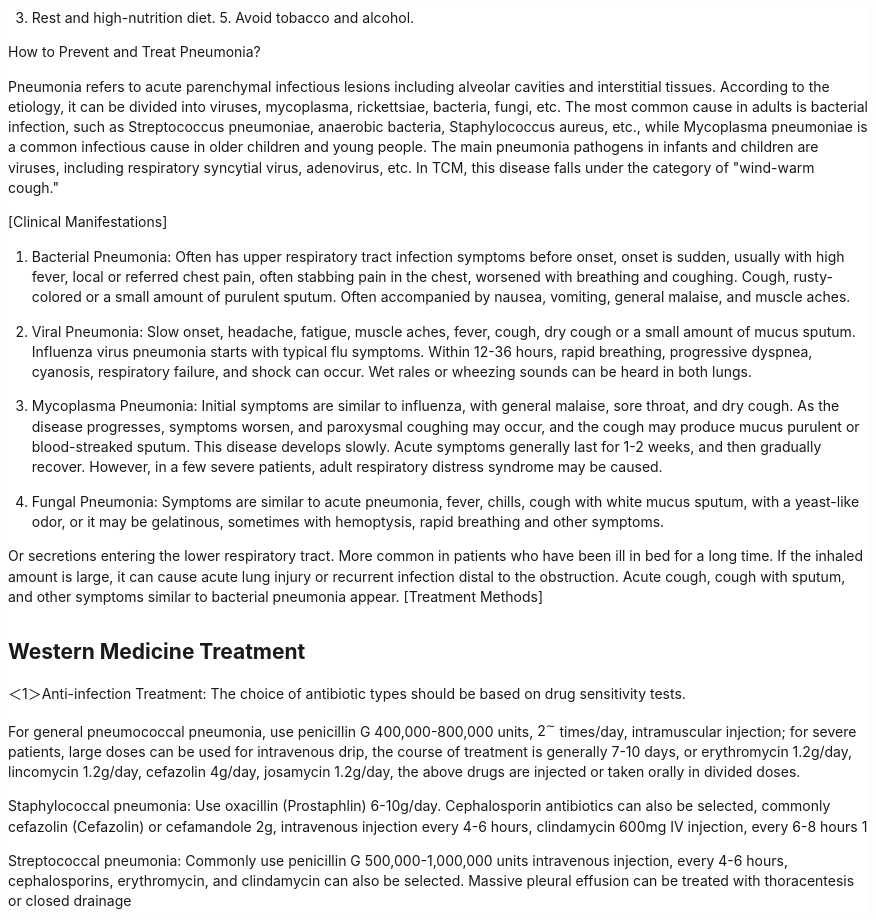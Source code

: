 3. Rest and high-nutrition diet. 5. Avoid tobacco and alcohol.

How to Prevent and Treat Pneumonia?

Pneumonia refers to acute parenchymal infectious lesions including alveolar cavities and interstitial tissues. According to the etiology, it can be divided into viruses, mycoplasma, rickettsiae, bacteria, fungi, etc. The most common cause in adults is bacterial infection, such as Streptococcus pneumoniae, anaerobic bacteria, Staphylococcus aureus, etc., while Mycoplasma pneumoniae is a common infectious cause in older children and young people. The main pneumonia pathogens in infants and children are viruses, including respiratory syncytial virus, adenovirus, etc. In TCM, this disease falls under the category of "wind-warm cough."

[Clinical Manifestations]

1. Bacterial Pneumonia: Often has upper respiratory tract infection symptoms before onset, onset is sudden, usually with high fever, local or referred chest pain, often stabbing pain in the chest, worsened with breathing and coughing. Cough, rusty-colored or a small amount of purulent sputum. Often accompanied by nausea, vomiting, general malaise, and muscle aches.

2. Viral Pneumonia: Slow onset, headache, fatigue, muscle aches, fever, cough, dry cough or a small amount of mucus sputum. Influenza virus pneumonia starts with typical flu symptoms. Within 12-36 hours, rapid breathing, progressive dyspnea, cyanosis, respiratory failure, and shock can occur. Wet rales or wheezing sounds can be heard in both lungs.

3. Mycoplasma Pneumonia: Initial symptoms are similar to influenza, with general malaise, sore throat, and dry cough. As the disease progresses, symptoms worsen, and paroxysmal coughing may occur, and the cough may produce mucus purulent or blood-streaked sputum. This disease develops slowly. Acute symptoms generally last for 1-2 weeks, and then gradually recover. However, in a few severe patients, adult respiratory distress syndrome may be caused.

4. Fungal Pneumonia: Symptoms are similar to acute pneumonia, fever, chills, cough with white mucus sputum, with a yeast-like odor, or it may be gelatinous, sometimes with hemoptysis, rapid breathing and other symptoms.

Or secretions entering the lower respiratory tract. More common in patients who have been ill in bed for a long time. If the inhaled amount is large, it can cause acute lung injury or recurrent infection distal to the obstruction. Acute cough, cough with sputum, and other symptoms similar to bacterial pneumonia appear. [Treatment Methods]

## Western Medicine Treatment

＜1＞Anti-infection Treatment: The choice of antibiotic types should be based on drug sensitivity tests.

For general pneumococcal pneumonia, use penicillin G 400,000-800,000 units, $2^\sim$ times/day, intramuscular injection; for severe patients, large doses can be used for intravenous drip, the course of treatment is generally 7-10 days, or erythromycin 1.2g/day, lincomycin 1.2g/day, cefazolin 4g/day, josamycin 1.2g/day, the above drugs are injected or taken orally in divided doses.

Staphylococcal pneumonia: Use oxacillin (Prostaphlin) 6-10g/day. Cephalosporin antibiotics can also be selected, commonly cefazolin (Cefazolin) or cefamandole 2g, intravenous injection every 4-6 hours, clindamycin 600mg IV injection, every 6-8 hours 1

Streptococcal pneumonia: Commonly use penicillin G 500,000-1,000,000 units intravenous injection, every 4-6 hours, cephalosporins, erythromycin, and clindamycin can also be selected. Massive pleural effusion can be treated with thoracentesis or closed drainage
